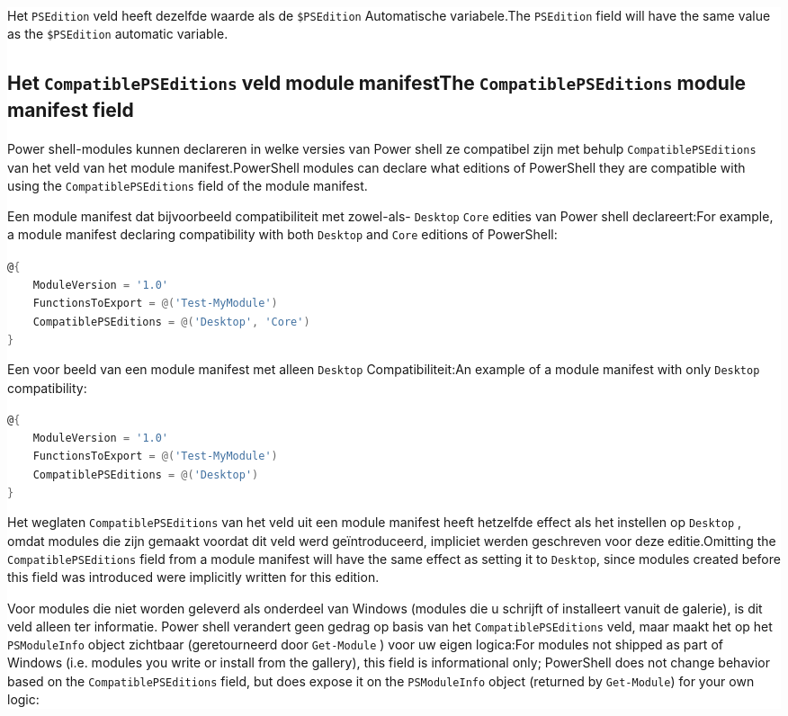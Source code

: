 <span data-ttu-id="c01e6-121">Het `PSEdition` veld heeft dezelfde waarde als de `$PSEdition` Automatische variabele.</span><span class="sxs-lookup"><span data-stu-id="c01e6-121">The `PSEdition` field will have the same value as the `$PSEdition` automatic variable.</span></span>

## <a name="the-compatiblepseditions-module-manifest-field"></a><span data-ttu-id="c01e6-122">Het `CompatiblePSEditions` veld module manifest</span><span class="sxs-lookup"><span data-stu-id="c01e6-122">The `CompatiblePSEditions` module manifest field</span></span>

<span data-ttu-id="c01e6-123">Power shell-modules kunnen declareren in welke versies van Power shell ze compatibel zijn met behulp `CompatiblePSEditions` van het veld van het module manifest.</span><span class="sxs-lookup"><span data-stu-id="c01e6-123">PowerShell modules can declare what editions of PowerShell they are compatible with using the `CompatiblePSEditions` field of the module manifest.</span></span>

<span data-ttu-id="c01e6-124">Een module manifest dat bijvoorbeeld compatibiliteit met zowel-als- `Desktop` `Core` edities van Power shell declareert:</span><span class="sxs-lookup"><span data-stu-id="c01e6-124">For example, a module manifest declaring compatibility with both `Desktop` and `Core` editions of PowerShell:</span></span>

```powershell
@{
    ModuleVersion = '1.0'
    FunctionsToExport = @('Test-MyModule')
    CompatiblePSEditions = @('Desktop', 'Core')
}
```

<span data-ttu-id="c01e6-125">Een voor beeld van een module manifest met alleen `Desktop` Compatibiliteit:</span><span class="sxs-lookup"><span data-stu-id="c01e6-125">An example of a module manifest with only `Desktop` compatibility:</span></span>

```powershell
@{
    ModuleVersion = '1.0'
    FunctionsToExport = @('Test-MyModule')
    CompatiblePSEditions = @('Desktop')
}
```

<span data-ttu-id="c01e6-126">Het weglaten `CompatiblePSEditions` van het veld uit een module manifest heeft hetzelfde effect als het instellen op `Desktop` , omdat modules die zijn gemaakt voordat dit veld werd geïntroduceerd, impliciet werden geschreven voor deze editie.</span><span class="sxs-lookup"><span data-stu-id="c01e6-126">Omitting the `CompatiblePSEditions` field from a module manifest will have the same effect as setting it to `Desktop`, since modules created before this field was introduced were implicitly written for this edition.</span></span>

<span data-ttu-id="c01e6-127">Voor modules die niet worden geleverd als onderdeel van Windows (modules die u schrijft of installeert vanuit de galerie), is dit veld alleen ter informatie. Power shell verandert geen gedrag op basis van het `CompatiblePSEditions` veld, maar maakt het op het `PSModuleInfo` object zichtbaar (geretourneerd door `Get-Module` ) voor uw eigen logica:</span><span class="sxs-lookup"><span data-stu-id="c01e6-127">For modules not shipped as part of Windows (i.e. modules you write or install from the gallery), this field is informational only; PowerShell does not change behavior based on the `CompatiblePSEditions` field, but does expose it on the `PSModuleInfo` object (returned by `Get-Module`) for your own logic:</span></span>
